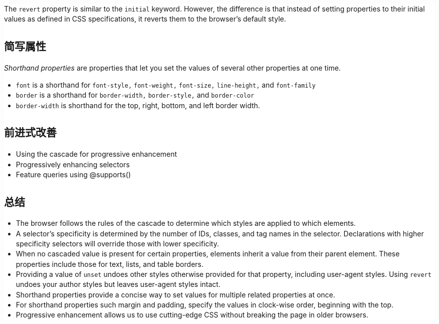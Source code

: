 The `revert` property is similar to the `initial` keyword. However, the difference is that instead of setting properties to their initial values as defined in CSS specifications, it reverts them to the browser’s default style.

## 简写属性

_Shorthand properties_ are properties that let you set the values of several other properties at one time.

- `font` is a shorthand for `font-style,` `font-weight,` `font-size,` `line-height,` and `font-family`
- `border` is a shorthand for `border-width,` `border-style,` and `border-color`
- `border-width` is shorthand for the top, right, bottom, and left border width.

## 前进式改善

- Using the cascade for progressive enhancement
- Progressively enhancing selectors
- Feature queries using @supports()

## 总结

- The browser follows the rules of the cascade to determine which styles are applied to which elements.
- A selector’s specificity is determined by the number of IDs, classes, and tag names in the selector. Declarations with higher specificity selectors will override those with lower specificity.
- When no cascaded value is present for certain properties, elements inherit a value from their parent element. These properties include those for text, lists, and table borders.
- Providing a value of `unset` undoes other styles otherwise provided for that property, including user-agent styles. Using `revert` undoes your author styles but leaves user-agent styles intact.
- Shorthand properties provide a concise way to set values for multiple related properties at once.
- For shorthand properties such margin and padding, specify the values in clock-wise order, beginning with the top.
- Progressive enhancement allows us to use cutting-edge CSS without breaking the page in older browsers.
